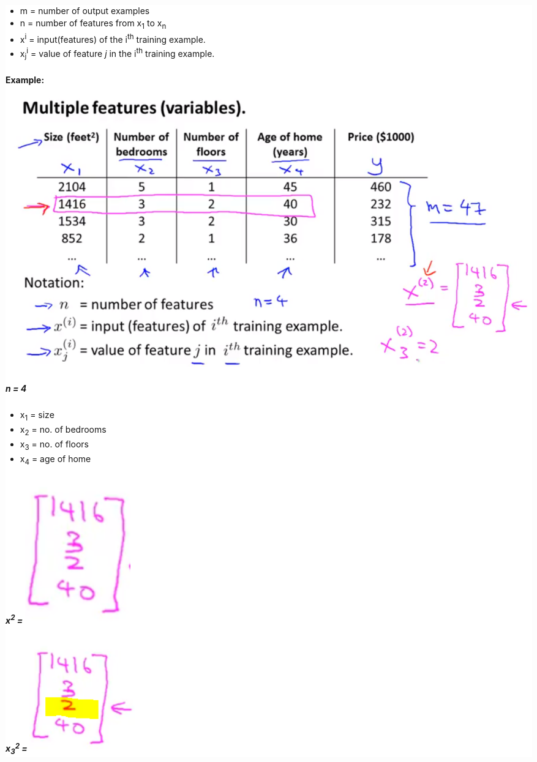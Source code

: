 * m = number of output examples
* n = number of features from x<sub>1</sub> to x<sub>n</sub>
* x<sup>i</sup> = input(features) of the i<sup>th</sup> training example.
* x<sub>j</sub><sup>i</sup> = value of feature <i>j</i> in the i<sup>th</sup> training example.

#### Example:
<p align = "center">
<img src=Images\MLR_Notation.png width=100%>
</p>

##### n = 4
* x<sub>1</sub> = size
* x<sub>2</sub> = no. of bedrooms
* x<sub>3</sub> = no. of floors
* x<sub>4</sub> = age of home

##### x<sup>2</sup> = <img src=Images\vector.png width=20%>

##### x<sub>3</sub><sup>2</sup> = <img src=Images\vectorx2.png width=20%>
